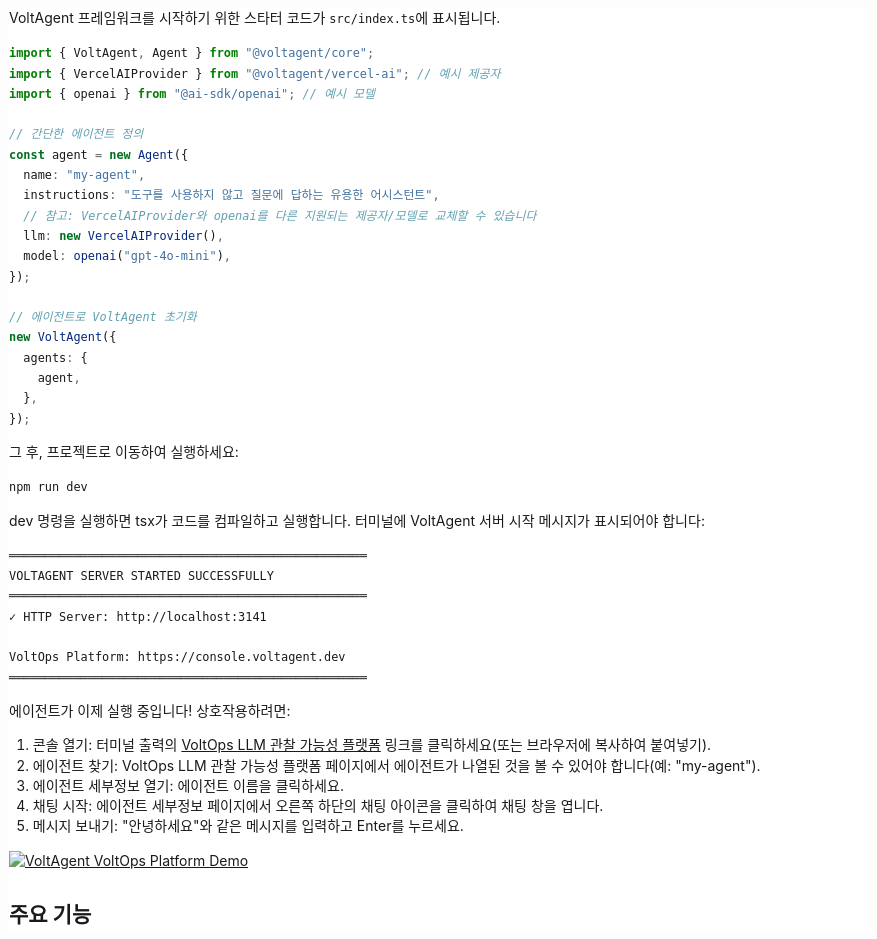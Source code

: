 VoltAgent 프레임워크를 시작하기 위한 스타터 코드가 `src/index.ts`에 표시됩니다.

```typescript
import { VoltAgent, Agent } from "@voltagent/core";
import { VercelAIProvider } from "@voltagent/vercel-ai"; // 예시 제공자
import { openai } from "@ai-sdk/openai"; // 예시 모델

// 간단한 에이전트 정의
const agent = new Agent({
  name: "my-agent",
  instructions: "도구를 사용하지 않고 질문에 답하는 유용한 어시스턴트",
  // 참고: VercelAIProvider와 openai를 다른 지원되는 제공자/모델로 교체할 수 있습니다
  llm: new VercelAIProvider(),
  model: openai("gpt-4o-mini"),
});

// 에이전트로 VoltAgent 초기화
new VoltAgent({
  agents: {
    agent,
  },
});
```

그 후, 프로젝트로 이동하여 실행하세요:

```bash
npm run dev
```

dev 명령을 실행하면 tsx가 코드를 컴파일하고 실행합니다. 터미널에 VoltAgent 서버 시작 메시지가 표시되어야 합니다:

```
══════════════════════════════════════════════════
VOLTAGENT SERVER STARTED SUCCESSFULLY
══════════════════════════════════════════════════
✓ HTTP Server: http://localhost:3141

VoltOps Platform: https://console.voltagent.dev
══════════════════════════════════════════════════
```

에이전트가 이제 실행 중입니다! 상호작용하려면:

1. 콘솔 열기: 터미널 출력의 [VoltOps LLM 관찰 가능성 플랫폼](https://console.voltagent.dev) 링크를 클릭하세요(또는 브라우저에 복사하여 붙여넣기).
2. 에이전트 찾기: VoltOps LLM 관찰 가능성 플랫폼 페이지에서 에이전트가 나열된 것을 볼 수 있어야 합니다(예: "my-agent").
3. 에이전트 세부정보 열기: 에이전트 이름을 클릭하세요.
4. 채팅 시작: 에이전트 세부정보 페이지에서 오른쪽 하단의 채팅 아이콘을 클릭하여 채팅 창을 엽니다.
5. 메시지 보내기: "안녕하세요"와 같은 메시지를 입력하고 Enter를 누르세요.

[![VoltAgent VoltOps Platform Demo](https://github.com/user-attachments/assets/0adbec33-1373-4cf4-b67d-825f7baf1cb4)](https://console.voltagent.dev/)

## 주요 기능
